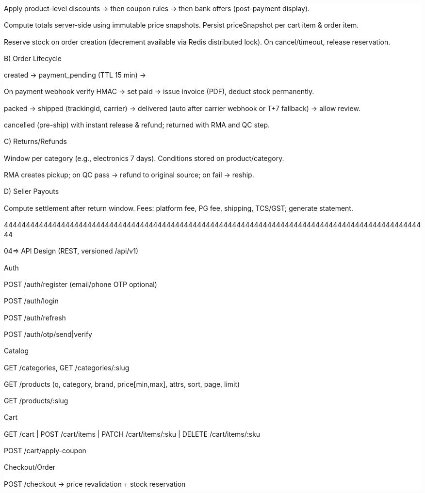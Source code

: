 Apply product-level discounts → then coupon rules → then bank offers (post-payment display).

Compute totals server-side using immutable price snapshots. Persist priceSnapshot per cart item & order item.

Reserve stock on order creation (decrement available via Redis distributed lock). On cancel/timeout, release reservation.

B) Order Lifecycle

created → payment_pending (TTL 15 min) →

On payment webhook verify HMAC → set paid → issue invoice (PDF), deduct stock permanently.

packed → shipped (trackingId, carrier) → delivered (auto after carrier webhook or T+7 fallback) → allow review.

cancelled (pre-ship) with instant release & refund; returned with RMA and QC step.

C) Returns/Refunds

Window per category (e.g., electronics 7 days). Conditions stored on product/category.

RMA creates pickup; on QC pass → refund to original source; on fail → reship.

D) Seller Payouts

Compute settlement after return window. Fees: platform fee, PG fee, shipping, TCS/GST; generate statement.




4444444444444444444444444444444444444444444444444444444444444444444444444444444444444444444444444



04=> API Design (REST, versioned /api/v1)

Auth

POST /auth/register (email/phone OTP optional)

POST /auth/login

POST /auth/refresh

POST /auth/otp/send|verify

Catalog

GET /categories, GET /categories/:slug

GET /products (q, category, brand, price[min,max], attrs, sort, page, limit)

GET /products/:slug

Cart

GET /cart | POST /cart/items | PATCH /cart/items/:sku | DELETE /cart/items/:sku

POST /cart/apply-coupon

Checkout/Order

POST /checkout → price revalidation + stock reservation

